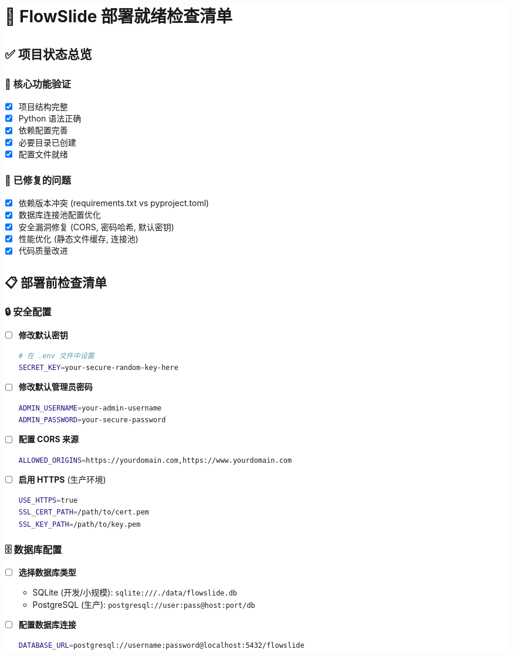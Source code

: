# 🚀 FlowSlide 部署就绪检查清单

## ✅ 项目状态总览

### 🎯 核心功能验证
- [x] 项目结构完整
- [x] Python 语法正确
- [x] 依赖配置完善
- [x] 必要目录已创建
- [x] 配置文件就绪

### 🔧 已修复的问题
- [x] 依赖版本冲突 (requirements.txt vs pyproject.toml)
- [x] 数据库连接池配置优化
- [x] 安全漏洞修复 (CORS, 密码哈希, 默认密钥)
- [x] 性能优化 (静态文件缓存, 连接池)
- [x] 代码质量改进

## 📋 部署前检查清单

### 🔒 安全配置
- [ ] **修改默认密钥**
  ```bash
  # 在 .env 文件中设置
  SECRET_KEY=your-secure-random-key-here
  ```

- [ ] **修改默认管理员密码**
  ```bash
  ADMIN_USERNAME=your-admin-username
  ADMIN_PASSWORD=your-secure-password
  ```

- [ ] **配置 CORS 来源**
  ```bash
  ALLOWED_ORIGINS=https://yourdomain.com,https://www.yourdomain.com
  ```

- [ ] **启用 HTTPS** (生产环境)
  ```bash
  USE_HTTPS=true
  SSL_CERT_PATH=/path/to/cert.pem
  SSL_KEY_PATH=/path/to/key.pem
  ```

### 🗄️ 数据库配置
- [ ] **选择数据库类型**
  - SQLite (开发/小规模): `sqlite:///./data/flowslide.db`
  - PostgreSQL (生产): `postgresql://user:pass@host:port/db`

- [ ] **配置数据库连接**
  ```bash
  DATABASE_URL=postgresql://username:password@localhost:5432/flowslide
  ```
